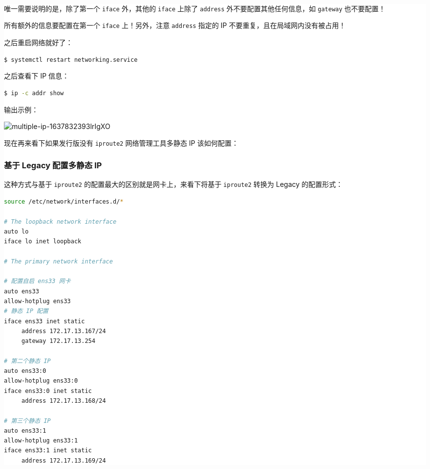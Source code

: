 唯一需要说明的是，除了第一个 `iface` 外，其他的 `iface` 上除了 `address` 外不要配置其他任何信息，如 `gateway` 也不要配置！

所有额外的信息要配置在第一个 `iface` 上！另外，注意 `address` 指定的 IP 不要重复，且在局域网内没有被占用！

之后重启网络就好了：

```bash
$ systemctl restart networking.service
```

之后查看下 IP 信息：

```bash
$ ip -c addr show
```

输出示例：

![multiple-ip-1637832393lrIgXO](https://ituknown.cn/linux-media/NetworkManager/Debian-StaticIP/multiple-ip-1637832393lrIgXO.png)

现在再来看下如果发行版没有 `iproute2` 网络管理工具多静态 IP 该如何配置：

### 基于 Legacy​ 配置多静态 IP

这种方式与基于 `iproute2` 的配置最大的区别就是网卡上，来看下将基于 `iproute2` 转换为 Legacy​ 的配置形式：

```bash
source /etc/network/interfaces.d/*

# The loopback network interface
auto lo
iface lo inet loopback

# The primary network interface

# 配置自启 ens33 网卡
auto ens33
allow-hotplug ens33
# 静态 IP 配置
iface ens33 inet static
     address 172.17.13.167/24
     gateway 172.17.13.254

# 第二个静态 IP
auto ens33:0
allow-hotplug ens33:0
iface ens33:0 inet static
     address 172.17.13.168/24

# 第三个静态 IP
auto ens33:1
allow-hotplug ens33:1
iface ens33:1 inet static
     address 172.17.13.169/24
```
